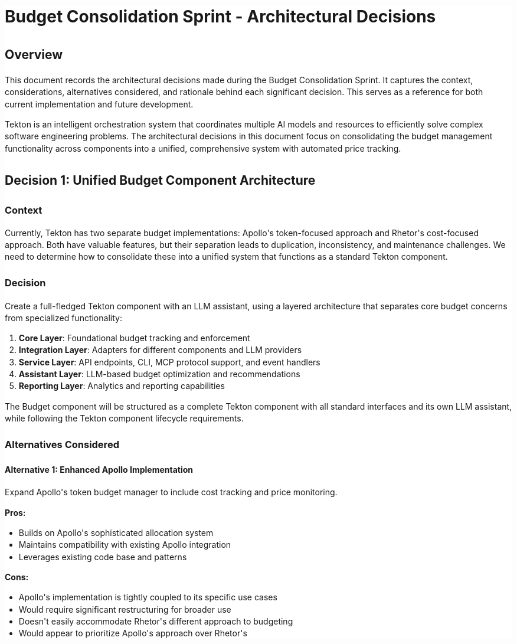 # Budget Consolidation Sprint - Architectural Decisions

## Overview

This document records the architectural decisions made during the Budget Consolidation Sprint. It captures the context, considerations, alternatives considered, and rationale behind each significant decision. This serves as a reference for both current implementation and future development.

Tekton is an intelligent orchestration system that coordinates multiple AI models and resources to efficiently solve complex software engineering problems. The architectural decisions in this document focus on consolidating the budget management functionality across components into a unified, comprehensive system with automated price tracking.

## Decision 1: Unified Budget Component Architecture

### Context

Currently, Tekton has two separate budget implementations: Apollo's token-focused approach and Rhetor's cost-focused approach. Both have valuable features, but their separation leads to duplication, inconsistency, and maintenance challenges. We need to determine how to consolidate these into a unified system that functions as a standard Tekton component.

### Decision

Create a full-fledged Tekton component with an LLM assistant, using a layered architecture that separates core budget concerns from specialized functionality:

1. **Core Layer**: Foundational budget tracking and enforcement
2. **Integration Layer**: Adapters for different components and LLM providers
3. **Service Layer**: API endpoints, CLI, MCP protocol support, and event handlers
4. **Assistant Layer**: LLM-based budget optimization and recommendations
5. **Reporting Layer**: Analytics and reporting capabilities

The Budget component will be structured as a complete Tekton component with all standard interfaces and its own LLM assistant, while following the Tekton component lifecycle requirements.

### Alternatives Considered

#### Alternative 1: Enhanced Apollo Implementation

Expand Apollo's token budget manager to include cost tracking and price monitoring.

**Pros:**
- Builds on Apollo's sophisticated allocation system
- Maintains compatibility with existing Apollo integration
- Leverages existing code base and patterns

**Cons:**
- Apollo's implementation is tightly coupled to its specific use cases
- Would require significant restructuring for broader use
- Doesn't easily accommodate Rhetor's different approach to budgeting
- Would appear to prioritize Apollo's approach over Rhetor's
